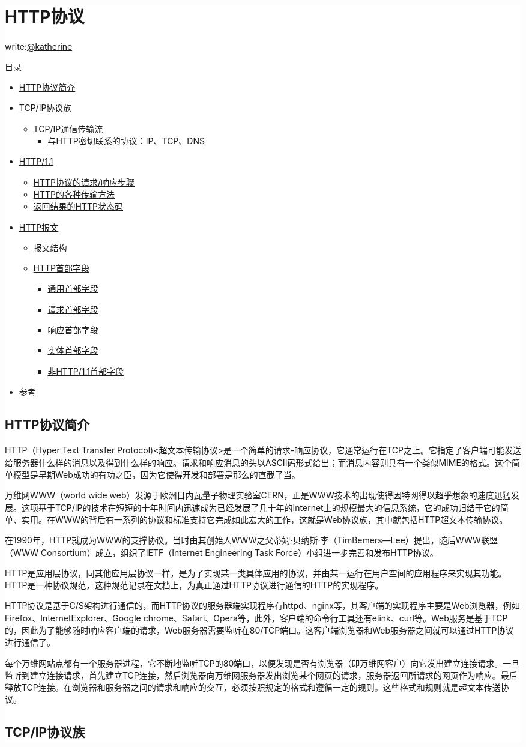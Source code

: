 # HTTP协议 #

write:[@katherine](http://katherinehu.info/)

目录

* [HTTP协议简介](#HTTP协议简介)
* [TCP/IP协议族](#TCP/IP协议族)

    *  [TCP/IP通信传输流](#TCP/IP通信传输流)
        *  [与HTTP密切联系的协议：IP、TCP、DNS](#与HTTP密切联系的协议：IP、TCP、DNS)

* [HTTP/1.1](#HTTP/1.1)

  *  [HTTP协议的请求/响应步骤](#HTTP协议的请求/响应步骤)
  *  [HTTP的各种传输方法](#HTTP的各种传输方法)
  *  [返回结果的HTTP状态码](#返回结果的HTTP状态码)

* [HTTP报文](#HTTP报文)

  * [报文结构](#报文结构)

  * [HTTP首部字段](#HTTP首部字段)

    * [通用首部字段](#通用首部字段)

    * [请求首部字段](#请求首部字段)
    * [响应首部字段](#响应首部字段)
    * [实体首部字段](#实体首部字段)
    * [非HTTP/1.1首部字段](#非HTTP/1.1首部字段)

* [参考](#参考)

  



## HTTP协议简介 ##

HTTP（Hyper Text Transfer Protocol)<超文本传输协议>是一个简单的请求-响应协议，它通常运行在TCP之上。它指定了客户端可能发送给服务器什么样的消息以及得到什么样的响应。请求和响应消息的头以ASCII码形式给出；而消息内容则具有一个类似MIME的格式。这个简单模型是早期Web成功的有功之臣，因为它使得开发和部署是那么的直截了当。

万维网WWW（world wide web）发源于欧洲日内瓦量子物理实验室CERN，正是WWW技术的出现使得因特网得以超乎想象的速度迅猛发展。这项基于TCP/IP的技术在短短的十年时间内迅速成为已经发展了几十年的Internet上的规模最大的信息系统，它的成功归结于它的简单、实用。在WWW的背后有一系列的协议和标准支持它完成如此宏大的工作，这就是Web协议族，其中就包括HTTP超文本传输协议。

在1990年，HTTP就成为WWW的支撑协议。当时由其创始人WWW之父蒂姆·贝纳斯·李（TimBemers—Lee）提出，随后WWW联盟（WWW Consortium）成立，组织了IETF（Internet Engineering Task Force）小组进一步完善和发布HTTP协议。 

HTTP是应用层协议，同其他应用层协议一样，是为了实现某一类具体应用的协议，并由某一运行在用户空间的应用程序来实现其功能。HTTP是一种协议规范，这种规范记录在文档上，为真正通过HTTP协议进行通信的HTTP的实现程序。

HTTP协议是基于C/S架构进行通信的，而HTTP协议的服务器端实现程序有httpd、nginx等，其客户端的实现程序主要是Web浏览器，例如Firefox、InternetExplorer、Google chrome、Safari、Opera等，此外，客户端的命令行工具还有elink、curl等。Web服务是基于TCP的，因此为了能够随时响应客户端的请求，Web服务器需要监听在80/TCP端口。这客户端浏览器和Web服务器之间就可以通过HTTP协议进行通信了。

每个万维网站点都有一个服务器进程，它不断地监听TCP的80端口，以便发现是否有浏览器（即万维网客户）向它发出建立连接请求。一旦监听到建立连接请求，首先建立TCP连接，然后浏览器向万维网服务器发出浏览某个网页的请求，服务器返回所请求的网页作为响应。最后释放TCP连接。在浏览器和服务器之间的请求和响应的交互，必须按照规定的格式和遵循一定的规则。这些格式和规则就是超文本传送协议。

## TCP/IP协议族 ##
